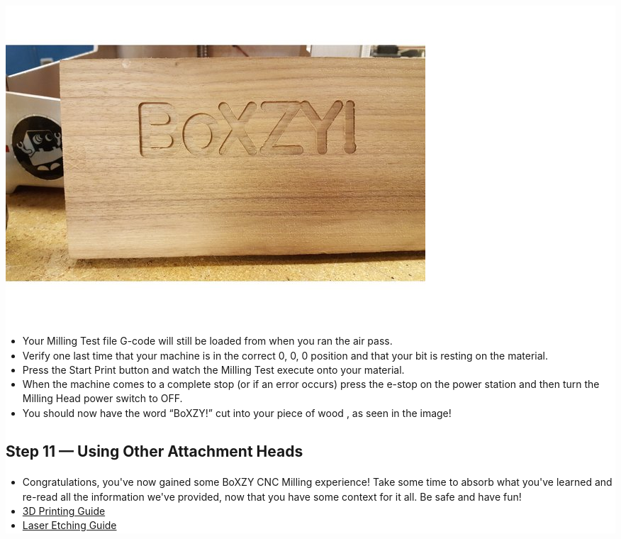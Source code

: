 ![alt text](images/CNC_milling_part10.jpg "CNC milling part 10")

 * Your Milling Test file G-code will still be loaded from when you ran the air pass.
 * Verify one last time that your machine is in the correct 0, 0, 0 position and that your bit is resting on the material.
 * Press the Start Print button and watch the Milling Test execute onto your material.
 * When the machine comes to a complete stop (or if an error occurs) press the e-stop on the power station and then turn the Milling Head power switch to OFF.
 * You should now have the word “BoXZY!” cut into your piece of wood , as seen in the image!

## Step 11 — Using Other Attachment Heads 

 * Congratulations, you've now gained some BoXZY CNC Milling experience! Take some time to absorb what you've learned and re-read all the information we've provided, now that you have some context for it all. Be safe and have fun!
 * [3D Printing Guide](3D_printing_guide.md)
 * [Laser Etching Guide](Laser_etching_guide.md)
